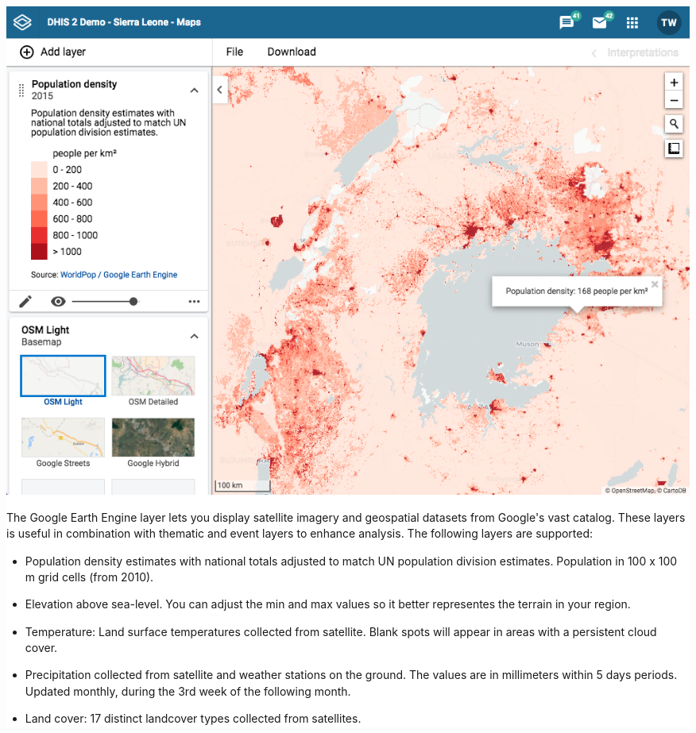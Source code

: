 ![](resources/images/maps/maps_earth_eng_layer.png)

The Google Earth Engine layer lets you display satellite imagery and
geospatial datasets from Google's vast catalog. These layers is useful
in combination with thematic and event layers to enhance analysis. The
following layers are supported:

  - Population density estimates with national totals adjusted to match
    UN population division estimates. Population in 100 x 100 m grid
    cells (from 2010).

  - Elevation above sea-level. You can adjust the min and max values so
    it better representes the terrain in your region.

  - Temperature: Land surface temperatures collected from satellite.
    Blank spots will appear in areas with a persistent cloud cover.

  - Precipitation collected from satellite and weather stations on the
    ground. The values are in millimeters within 5 days periods. Updated
    monthly, during the 3rd week of the following month.

  - Land cover: 17 distinct landcover types collected from satellites.

